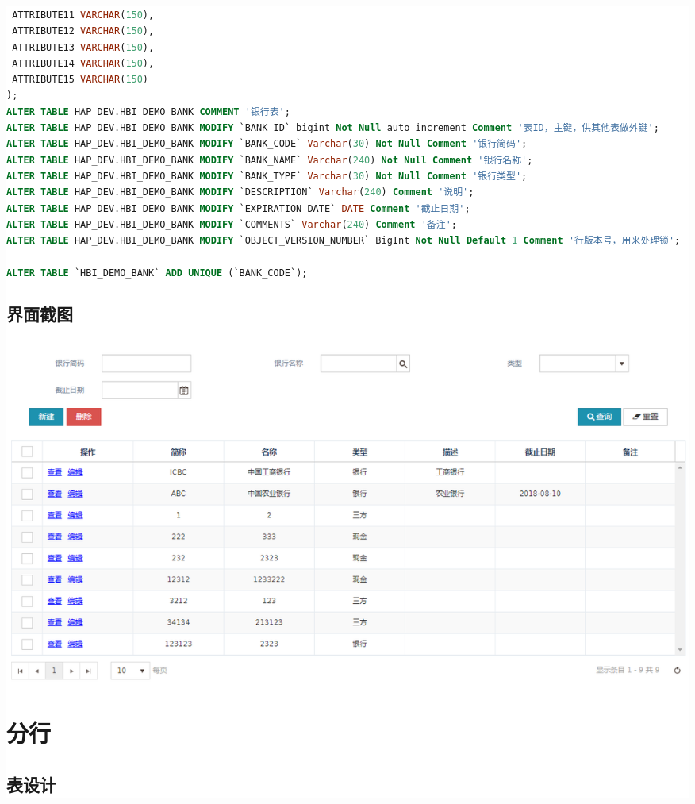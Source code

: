 ```sql
 ATTRIBUTE11 VARCHAR(150),
 ATTRIBUTE12 VARCHAR(150),
 ATTRIBUTE13 VARCHAR(150),
 ATTRIBUTE14 VARCHAR(150),
 ATTRIBUTE15 VARCHAR(150)
);
ALTER TABLE HAP_DEV.HBI_DEMO_BANK COMMENT '银行表';
ALTER TABLE HAP_DEV.HBI_DEMO_BANK MODIFY `BANK_ID` bigint Not Null auto_increment Comment '表ID，主键，供其他表做外键';
ALTER TABLE HAP_DEV.HBI_DEMO_BANK MODIFY `BANK_CODE` Varchar(30) Not Null Comment '银行简码';
ALTER TABLE HAP_DEV.HBI_DEMO_BANK MODIFY `BANK_NAME` Varchar(240) Not Null Comment '银行名称';
ALTER TABLE HAP_DEV.HBI_DEMO_BANK MODIFY `BANK_TYPE` Varchar(30) Not Null Comment '银行类型';
ALTER TABLE HAP_DEV.HBI_DEMO_BANK MODIFY `DESCRIPTION` Varchar(240) Comment '说明';
ALTER TABLE HAP_DEV.HBI_DEMO_BANK MODIFY `EXPIRATION_DATE` DATE Comment '截止日期';
ALTER TABLE HAP_DEV.HBI_DEMO_BANK MODIFY `COMMENTS` Varchar(240) Comment '备注';
ALTER TABLE HAP_DEV.HBI_DEMO_BANK MODIFY `OBJECT_VERSION_NUMBER` BigInt Not Null Default 1 Comment '行版本号，用来处理锁';

ALTER TABLE `HBI_DEMO_BANK` ADD UNIQUE (`BANK_CODE`);
```

## 界面截图

![form-kendoDatePicker](./images/header.png)

# 分行

## 表设计
